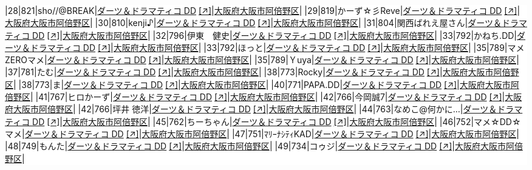 |28|821|<span class="rank-name-dl">sho//@BREAK</span>|<a href="/darts/rank/shops/c035cdf94de2c6020d9b047a20a7ba1e.html">ダーツ＆ドラマティコ DD</a> <a href="https://search.dartslive.com/jp/shop/c035cdf94de2c6020d9b047a20a7ba1e">[↗]</a>|<a href="/darts/rank/大阪府/大阪市阿倍野区">大阪府大阪市阿倍野区</a>|
|29|819|<span class="rank-name-dl">かーず☆彡Reve</span>|<a href="/darts/rank/shops/c035cdf94de2c6020d9b047a20a7ba1e.html">ダーツ＆ドラマティコ DD</a> <a href="https://search.dartslive.com/jp/shop/c035cdf94de2c6020d9b047a20a7ba1e">[↗]</a>|<a href="/darts/rank/大阪府/大阪市阿倍野区">大阪府大阪市阿倍野区</a>|
|30|810|<span class="rank-name-dl">kenji♪</span>|<a href="/darts/rank/shops/c035cdf94de2c6020d9b047a20a7ba1e.html">ダーツ＆ドラマティコ DD</a> <a href="https://search.dartslive.com/jp/shop/c035cdf94de2c6020d9b047a20a7ba1e">[↗]</a>|<a href="/darts/rank/大阪府/大阪市阿倍野区">大阪府大阪市阿倍野区</a>|
|31|804|<span class="rank-name-dl">関西ばれえ屋さん</span>|<a href="/darts/rank/shops/c035cdf94de2c6020d9b047a20a7ba1e.html">ダーツ＆ドラマティコ DD</a> <a href="https://search.dartslive.com/jp/shop/c035cdf94de2c6020d9b047a20a7ba1e">[↗]</a>|<a href="/darts/rank/大阪府/大阪市阿倍野区">大阪府大阪市阿倍野区</a>|
|32|796|<span class="rank-name-dl">伊東　健史</span>|<a href="/darts/rank/shops/c035cdf94de2c6020d9b047a20a7ba1e.html">ダーツ＆ドラマティコ DD</a> <a href="https://search.dartslive.com/jp/shop/c035cdf94de2c6020d9b047a20a7ba1e">[↗]</a>|<a href="/darts/rank/大阪府/大阪市阿倍野区">大阪府大阪市阿倍野区</a>|
|33|792|<span class="rank-name-dl">かねち.DD</span>|<a href="/darts/rank/shops/c035cdf94de2c6020d9b047a20a7ba1e.html">ダーツ＆ドラマティコ DD</a> <a href="https://search.dartslive.com/jp/shop/c035cdf94de2c6020d9b047a20a7ba1e">[↗]</a>|<a href="/darts/rank/大阪府/大阪市阿倍野区">大阪府大阪市阿倍野区</a>|
|33|792|<span class="rank-name-dl">ほっと</span>|<a href="/darts/rank/shops/c035cdf94de2c6020d9b047a20a7ba1e.html">ダーツ＆ドラマティコ DD</a> <a href="https://search.dartslive.com/jp/shop/c035cdf94de2c6020d9b047a20a7ba1e">[↗]</a>|<a href="/darts/rank/大阪府/大阪市阿倍野区">大阪府大阪市阿倍野区</a>|
|35|789|<span class="rank-name-dl">マメZEROマメ</span>|<a href="/darts/rank/shops/c035cdf94de2c6020d9b047a20a7ba1e.html">ダーツ＆ドラマティコ DD</a> <a href="https://search.dartslive.com/jp/shop/c035cdf94de2c6020d9b047a20a7ba1e">[↗]</a>|<a href="/darts/rank/大阪府/大阪市阿倍野区">大阪府大阪市阿倍野区</a>|
|35|789|<span class="rank-name-dl">Ｙuya</span>|<a href="/darts/rank/shops/c035cdf94de2c6020d9b047a20a7ba1e.html">ダーツ＆ドラマティコ DD</a> <a href="https://search.dartslive.com/jp/shop/c035cdf94de2c6020d9b047a20a7ba1e">[↗]</a>|<a href="/darts/rank/大阪府/大阪市阿倍野区">大阪府大阪市阿倍野区</a>|
|37|781|<span class="rank-name-dl">たむ</span>|<a href="/darts/rank/shops/c035cdf94de2c6020d9b047a20a7ba1e.html">ダーツ＆ドラマティコ DD</a> <a href="https://search.dartslive.com/jp/shop/c035cdf94de2c6020d9b047a20a7ba1e">[↗]</a>|<a href="/darts/rank/大阪府/大阪市阿倍野区">大阪府大阪市阿倍野区</a>|
|38|773|<span class="rank-name-dl">Rocky</span>|<a href="/darts/rank/shops/c035cdf94de2c6020d9b047a20a7ba1e.html">ダーツ＆ドラマティコ DD</a> <a href="https://search.dartslive.com/jp/shop/c035cdf94de2c6020d9b047a20a7ba1e">[↗]</a>|<a href="/darts/rank/大阪府/大阪市阿倍野区">大阪府大阪市阿倍野区</a>|
|38|773|<span class="rank-name-dl">ま</span>|<a href="/darts/rank/shops/c035cdf94de2c6020d9b047a20a7ba1e.html">ダーツ＆ドラマティコ DD</a> <a href="https://search.dartslive.com/jp/shop/c035cdf94de2c6020d9b047a20a7ba1e">[↗]</a>|<a href="/darts/rank/大阪府/大阪市阿倍野区">大阪府大阪市阿倍野区</a>|
|40|771|<span class="rank-name-dl">PAPA.DD</span>|<a href="/darts/rank/shops/c035cdf94de2c6020d9b047a20a7ba1e.html">ダーツ＆ドラマティコ DD</a> <a href="https://search.dartslive.com/jp/shop/c035cdf94de2c6020d9b047a20a7ba1e">[↗]</a>|<a href="/darts/rank/大阪府/大阪市阿倍野区">大阪府大阪市阿倍野区</a>|
|41|767|<span class="rank-name-dl">ヒロかーず</span>|<a href="/darts/rank/shops/c035cdf94de2c6020d9b047a20a7ba1e.html">ダーツ＆ドラマティコ DD</a> <a href="https://search.dartslive.com/jp/shop/c035cdf94de2c6020d9b047a20a7ba1e">[↗]</a>|<a href="/darts/rank/大阪府/大阪市阿倍野区">大阪府大阪市阿倍野区</a>|
|42|766|<span class="rank-name-dl">今岡誠7</span>|<a href="/darts/rank/shops/c035cdf94de2c6020d9b047a20a7ba1e.html">ダーツ＆ドラマティコ DD</a> <a href="https://search.dartslive.com/jp/shop/c035cdf94de2c6020d9b047a20a7ba1e">[↗]</a>|<a href="/darts/rank/大阪府/大阪市阿倍野区">大阪府大阪市阿倍野区</a>|
|42|766|<span class="rank-name-dl">坪井 徳洋</span>|<a href="/darts/rank/shops/c035cdf94de2c6020d9b047a20a7ba1e.html">ダーツ＆ドラマティコ DD</a> <a href="https://search.dartslive.com/jp/shop/c035cdf94de2c6020d9b047a20a7ba1e">[↗]</a>|<a href="/darts/rank/大阪府/大阪市阿倍野区">大阪府大阪市阿倍野区</a>|
|44|763|<span class="rank-name-dl">なめこ@何かに…</span>|<a href="/darts/rank/shops/c035cdf94de2c6020d9b047a20a7ba1e.html">ダーツ＆ドラマティコ DD</a> <a href="https://search.dartslive.com/jp/shop/c035cdf94de2c6020d9b047a20a7ba1e">[↗]</a>|<a href="/darts/rank/大阪府/大阪市阿倍野区">大阪府大阪市阿倍野区</a>|
|45|762|<span class="rank-name-dl">ちーちゃん</span>|<a href="/darts/rank/shops/c035cdf94de2c6020d9b047a20a7ba1e.html">ダーツ＆ドラマティコ DD</a> <a href="https://search.dartslive.com/jp/shop/c035cdf94de2c6020d9b047a20a7ba1e">[↗]</a>|<a href="/darts/rank/大阪府/大阪市阿倍野区">大阪府大阪市阿倍野区</a>|
|46|752|<span class="rank-name-dl">マメ☆DD☆マメ</span>|<a href="/darts/rank/shops/c035cdf94de2c6020d9b047a20a7ba1e.html">ダーツ＆ドラマティコ DD</a> <a href="https://search.dartslive.com/jp/shop/c035cdf94de2c6020d9b047a20a7ba1e">[↗]</a>|<a href="/darts/rank/大阪府/大阪市阿倍野区">大阪府大阪市阿倍野区</a>|
|47|751|<span class="rank-name-dl">ﾏﾘｰﾅｼﾃｨKAD</span>|<a href="/darts/rank/shops/c035cdf94de2c6020d9b047a20a7ba1e.html">ダーツ＆ドラマティコ DD</a> <a href="https://search.dartslive.com/jp/shop/c035cdf94de2c6020d9b047a20a7ba1e">[↗]</a>|<a href="/darts/rank/大阪府/大阪市阿倍野区">大阪府大阪市阿倍野区</a>|
|48|749|<span class="rank-name-dl">もんた</span>|<a href="/darts/rank/shops/c035cdf94de2c6020d9b047a20a7ba1e.html">ダーツ＆ドラマティコ DD</a> <a href="https://search.dartslive.com/jp/shop/c035cdf94de2c6020d9b047a20a7ba1e">[↗]</a>|<a href="/darts/rank/大阪府/大阪市阿倍野区">大阪府大阪市阿倍野区</a>|
|49|734|<span class="rank-name-dl">コゥジ</span>|<a href="/darts/rank/shops/c035cdf94de2c6020d9b047a20a7ba1e.html">ダーツ＆ドラマティコ DD</a> <a href="https://search.dartslive.com/jp/shop/c035cdf94de2c6020d9b047a20a7ba1e">[↗]</a>|<a href="/darts/rank/大阪府/大阪市阿倍野区">大阪府大阪市阿倍野区</a>|